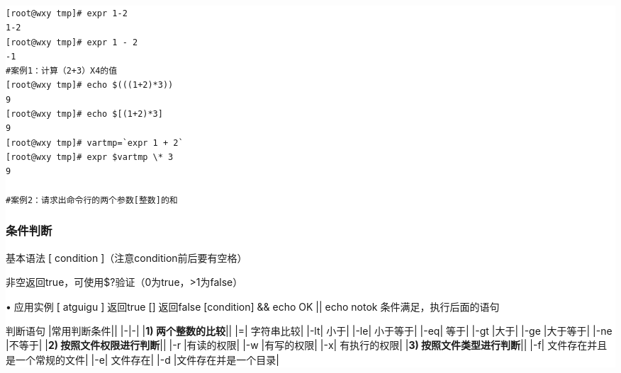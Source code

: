 ```shell
[root@wxy tmp]# expr 1-2
1-2
[root@wxy tmp]# expr 1 - 2
-1
#案例1：计算（2+3）X4的值
[root@wxy tmp]# echo $(((1+2)*3))
9
[root@wxy tmp]# echo $[(1+2)*3]
9
[root@wxy tmp]# vartmp=`expr 1 + 2`
[root@wxy tmp]# expr $vartmp \* 3
9

#案例2：请求出命令行的两个参数[整数]的和

```



### 条件判断

基本语法
[ condition ]（注意condition前后要有空格）

非空返回true，可使用$?验证（0为true，>1为false）

• 应用实例
[ atguigu ]  返回true
[]  返回false
[condition] && echo OK || echo notok 条件满足，执行后面的语句



判断语句
|常用判断条件||
|-|-|
|**1) 两个整数的比较**||
|=| 字符串比较|
|-lt| 小于|
|-le| 小于等于|
|-eq| 等于|
|-gt |大于|
|-ge |大于等于|
|-ne |不等于|
|**2) 按照文件权限进行判断**||
|-r |有读的权限|
|-w |有写的权限|
|-x| 有执行的权限|
|**3) 按照文件类型进行判断**||
|-f| 文件存在并且是一个常规的文件|
|-e| 文件存在|
|-d |文件存在并是一个目录|
